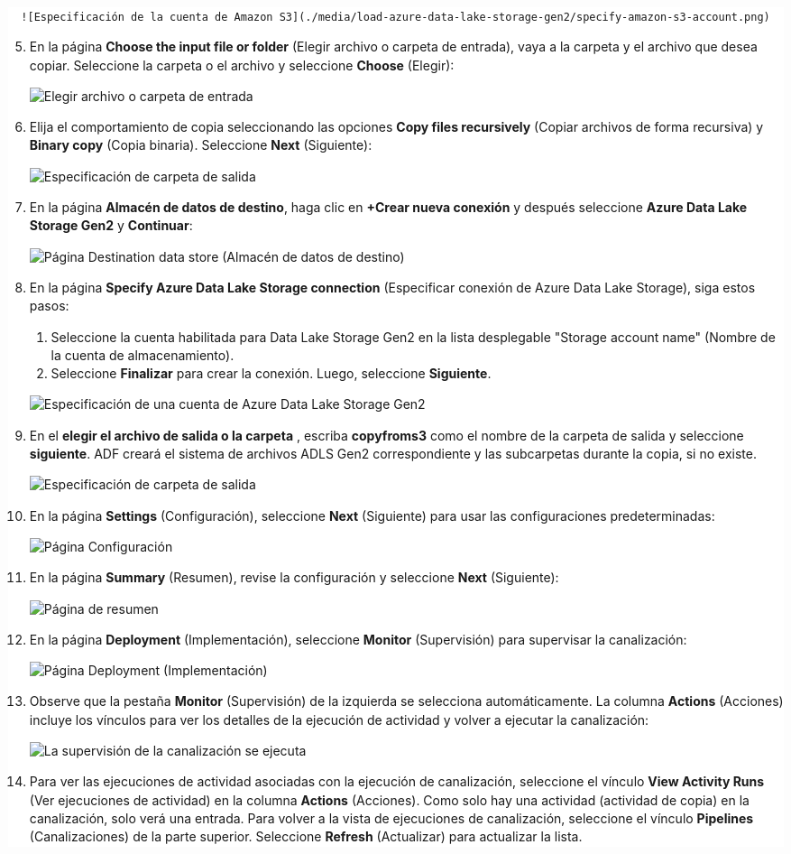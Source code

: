      ![Especificación de la cuenta de Amazon S3](./media/load-azure-data-lake-storage-gen2/specify-amazon-s3-account.png)
      
5. En la página **Choose the input file or folder** (Elegir archivo o carpeta de entrada), vaya a la carpeta y el archivo que desea copiar. Seleccione la carpeta o el archivo y seleccione **Choose** (Elegir):

    ![Elegir archivo o carpeta de entrada](./media/load-azure-data-lake-storage-gen2/choose-input-folder.png)

6. Elija el comportamiento de copia seleccionando las opciones **Copy files recursively** (Copiar archivos de forma recursiva) y **Binary copy** (Copia binaria). Seleccione **Next** (Siguiente):

    ![Especificación de carpeta de salida](./media/load-azure-data-lake-storage-gen2/specify-binary-copy.png)
    
7. En la página **Almacén de datos de destino**, haga clic en **+Crear nueva conexión** y después seleccione **Azure Data Lake Storage Gen2** y **Continuar**:

    ![Página Destination data store (Almacén de datos de destino)](./media/load-azure-data-lake-storage-gen2/destination-data-storage-page.png)

8. En la página **Specify Azure Data Lake Storage connection** (Especificar conexión de Azure Data Lake Storage), siga estos pasos:

   1. Seleccione la cuenta habilitada para Data Lake Storage Gen2 en la lista desplegable "Storage account name" (Nombre de la cuenta de almacenamiento).
   2. Seleccione **Finalizar** para crear la conexión. Luego, seleccione **Siguiente**.
   
   ![Especificación de una cuenta de Azure Data Lake Storage Gen2](./media/load-azure-data-lake-storage-gen2/specify-adls.png)

9. En el **elegir el archivo de salida o la carpeta** , escriba **copyfroms3** como el nombre de la carpeta de salida y seleccione **siguiente**. ADF creará el sistema de archivos ADLS Gen2 correspondiente y las subcarpetas durante la copia, si no existe.

    ![Especificación de carpeta de salida](./media/load-azure-data-lake-storage-gen2/specify-adls-path.png)

10. En la página **Settings** (Configuración), seleccione **Next** (Siguiente) para usar las configuraciones predeterminadas:

    ![Página Configuración](./media/load-azure-data-lake-storage-gen2/copy-settings.png)
11. En la página **Summary** (Resumen), revise la configuración y seleccione **Next** (Siguiente):

    ![Página de resumen](./media/load-azure-data-lake-storage-gen2/copy-summary.png)
12. En la página **Deployment** (Implementación), seleccione **Monitor** (Supervisión) para supervisar la canalización:

    ![Página Deployment (Implementación)](./media/load-azure-data-lake-storage-gen2/deployment-page.png)
13. Observe que la pestaña **Monitor** (Supervisión) de la izquierda se selecciona automáticamente. La columna **Actions** (Acciones) incluye los vínculos para ver los detalles de la ejecución de actividad y volver a ejecutar la canalización:

    ![La supervisión de la canalización se ejecuta](./media/load-azure-data-lake-storage-gen2/monitor-pipeline-runs.png)

14. Para ver las ejecuciones de actividad asociadas con la ejecución de canalización, seleccione el vínculo **View Activity Runs** (Ver ejecuciones de actividad) en la columna **Actions** (Acciones). Como solo hay una actividad (actividad de copia) en la canalización, solo verá una entrada. Para volver a la vista de ejecuciones de canalización, seleccione el vínculo **Pipelines** (Canalizaciones) de la parte superior. Seleccione **Refresh** (Actualizar) para actualizar la lista. 
